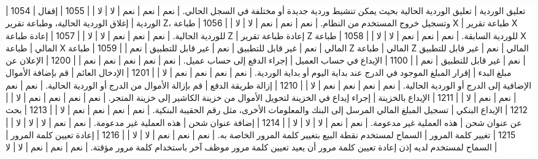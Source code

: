 | 1054 | تعليق الوردية                                     | تعليق الوردية الحالية بحيث يمكن تنشيط وردية جديدة أو مختلفة في السجل الحالي.                                                                                                          | ‏‏نعم‬            | ‏‏نعم‬                | ‏‏نعم‬            | لا                | لا              |
| 1055 | إقفال الوردية                                       | إغلاق الوردية الحالية، وطباعة تقرير Z، وتسجيل خروج المستخدم من النظام.                                                                                                                                | ‏‏نعم‬            | ‏‏نعم‬                | ‏‏نعم‬            | لا                | لا              |
| 1056 | طباعة X                                           | طباعة تقرير X للوردية الحالية.                                                                                                                                                                      | ‏‏نعم‬            | ‏‏نعم‬                | ‏‏نعم‬            | لا                | لا              |
| 1057 | إعادة طباعة Z                                         | إعادة طباعة تقرير Z للوردية السابقة.                                                                                                                                                                   | ‏‏نعم‬            | ‏‏نعم‬                | ‏‏نعم‬            | لا                | لا              |
| 1058 | طباعة X المالي                                    | طباعة X المالي                                                                                                                                                                                                 | ‏‏نعم‬            | غير قابل للتطبيق     | ‏‏نعم‬            | غير قابل للتطبيق    | ‏‏نعم‬             |
| 1059 | طباعة Z المالي                                    | طباعة Z المالي                                                                                                                                                                                                 | ‏‏نعم‬            | غير قابل للتطبيق     | ‏‏نعم‬            | غير قابل للتطبيق    | ‏‏نعم‬             |
| 1100 | الإيداع في حساب العميل                          | إجراء الدفع إلى حساب عميل.                                                                                                                                                                        | ‏‏نعم‬            | ‏‏نعم‬                | ‏‏نعم‬            | ‏‏نعم‬               | ‏‏نعم‬             |
| 1200 | الإعلان عن مبلغ البدء                              | إقرار المبلغ الموجود في الدرج عند بداية اليوم أو بداية الوردية.                                                                                                                                    | ‏‏نعم‬            | ‏‏نعم‬                | ‏‏نعم‬            | ‏‏نعم‬               | لا              |
| 1201 | الإدخال العائم                                       | قم بإضافة الأموال الإضافية إلى الدرج أو الوردية الحالية.                                                                                                                                                           | ‏‏نعم‬            | ‏‏نعم‬                | ‏‏نعم‬            | ‏‏نعم‬               | لا              |
| 1210 | إزالة طريقة الدفع                                    | قم بإزالة الأموال من الدرج أو الوردية الحالية.                                                                                                                                                                 | ‏‏نعم‬            | ‏‏نعم‬                | ‏‏نعم‬            | ‏‏نعم‬               | لا              |
| 1211 | الإيداع بالخزينة                                         | إجراء إيداع في الخزينة لتحويل الأموال من خزينة الكاشير إلى خزينة المتجر.                                                                                                                                                 | ‏‏نعم‬            | ‏‏نعم‬                | ‏‏نعم‬            | ‏‏نعم‬               | لا              |
| 1212 | الإيداع البنكي                                         | تسجيل المبلغ المالي المرسل إلى البنك والمعلومات الأخرى، مثل رقم الحقيبة البنكية.                                                                                                 | ‏‏نعم‬            | ‏‏نعم‬                | ‏‏نعم‬            | ‏‏نعم‬               | لا              |
| 1213 | بحث عن عنوان شحن                           | هذه العملية غير مدعومة.                                                                                                                                                                                | ‏‏نعم‬            | ‏‏نعم‬                | لا             | لا                | لا              |
| 1214 | إضافة عنوان شحن                              | هذه العملية غير مدعومة.                                                                                                                                                                                | ‏‏نعم‬            | ‏‏نعم‬                | لا             | لا                | لا              |
| 1215 | تغيير كلمة المرور                                   | السماح لمستخدم نقطة البيع بتغيير كلمة المرور الخاصة به.                                                                                                                                                        | ‏‏نعم‬            | ‏‏نعم‬                | ‏‏نعم‬            | لا                | لا              |
| 1216 | إعادة تعيين كلمة المرور                                    | السماح لمستخدم لديه إذن إعادة تعيين كلمة مرور أن يعيد تعيين كلمة مرور موظف آخر باستخدام كلمة مرور مؤقتة.                                                                              | ‏‏نعم‬            | ‏‏نعم‬                | ‏‏نعم‬            | لا                | لا              |